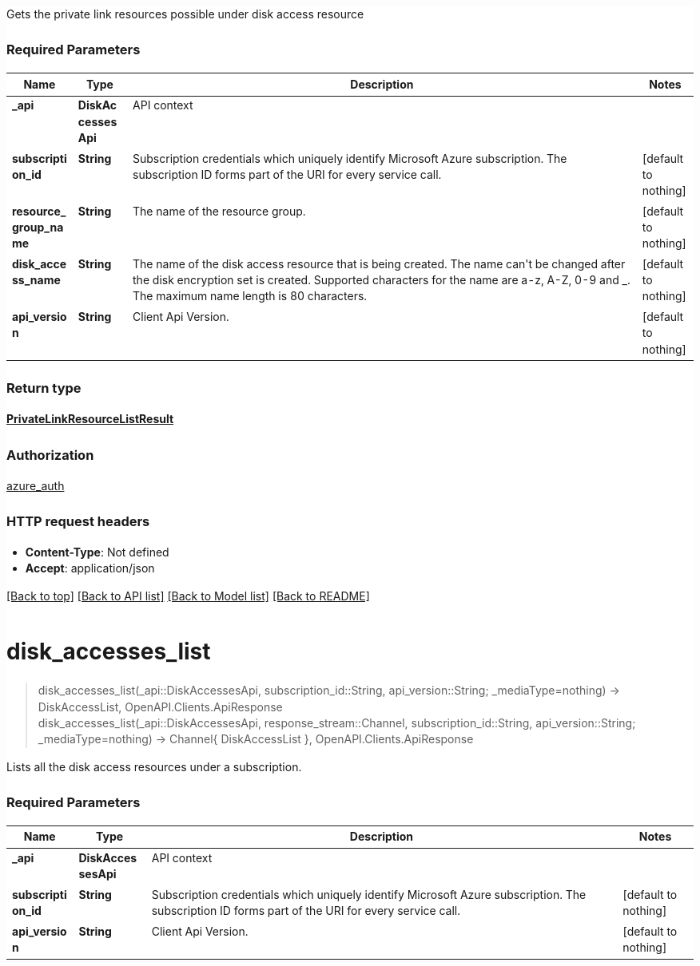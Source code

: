 

Gets the private link resources possible under disk access resource

### Required Parameters

Name | Type | Description  | Notes
------------- | ------------- | ------------- | -------------
 **_api** | **DiskAccessesApi** | API context | 
**subscription_id** | **String**| Subscription credentials which uniquely identify Microsoft Azure subscription. The subscription ID forms part of the URI for every service call. | [default to nothing]
**resource_group_name** | **String**| The name of the resource group. | [default to nothing]
**disk_access_name** | **String**| The name of the disk access resource that is being created. The name can&#39;t be changed after the disk encryption set is created. Supported characters for the name are a-z, A-Z, 0-9 and _. The maximum name length is 80 characters. | [default to nothing]
**api_version** | **String**| Client Api Version. | [default to nothing]

### Return type

[**PrivateLinkResourceListResult**](PrivateLinkResourceListResult.md)

### Authorization

[azure_auth](../README.md#azure_auth)

### HTTP request headers

 - **Content-Type**: Not defined
 - **Accept**: application/json

[[Back to top]](#) [[Back to API list]](../README.md#api-endpoints) [[Back to Model list]](../README.md#models) [[Back to README]](../README.md)

# **disk_accesses_list**
> disk_accesses_list(_api::DiskAccessesApi, subscription_id::String, api_version::String; _mediaType=nothing) -> DiskAccessList, OpenAPI.Clients.ApiResponse <br/>
> disk_accesses_list(_api::DiskAccessesApi, response_stream::Channel, subscription_id::String, api_version::String; _mediaType=nothing) -> Channel{ DiskAccessList }, OpenAPI.Clients.ApiResponse



Lists all the disk access resources under a subscription.

### Required Parameters

Name | Type | Description  | Notes
------------- | ------------- | ------------- | -------------
 **_api** | **DiskAccessesApi** | API context | 
**subscription_id** | **String**| Subscription credentials which uniquely identify Microsoft Azure subscription. The subscription ID forms part of the URI for every service call. | [default to nothing]
**api_version** | **String**| Client Api Version. | [default to nothing]
